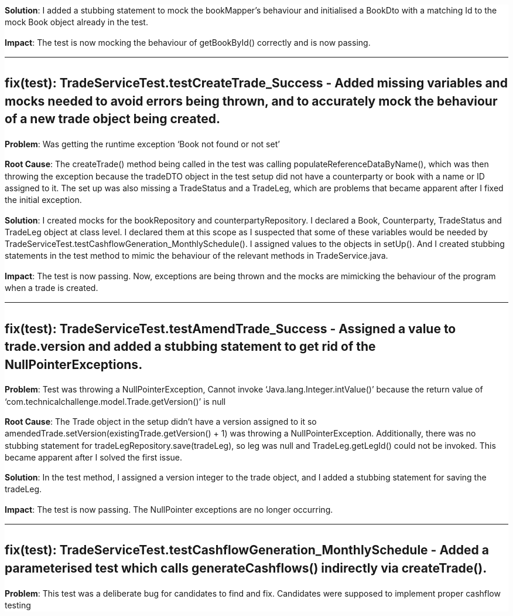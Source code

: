 **Solution**: I added a stubbing statement to mock the bookMapper’s behaviour and initialised a BookDto with a matching Id to the mock Book object already in the test.

**Impact**: The test is now mocking the behaviour of getBookById() correctly and is now passing.

___

## fix(test): TradeServiceTest.testCreateTrade_Success - Added missing variables and mocks needed to avoid errors being thrown, and to accurately mock the behaviour of a new trade object being created.

**Problem**: Was getting the runtime exception ‘Book not found or not set’

**Root Cause**: The createTrade() method being called in the test was calling populateReferenceDataByName(), which was then throwing the exception because the tradeDTO object in the test setup did not have a counterparty or book with a name or ID assigned to it. The set up was also missing a TradeStatus and a TradeLeg, which are problems that became apparent after I fixed the initial exception.

**Solution**: I created mocks for the bookRepository and counterpartyRepository. I declared a Book, Counterparty, TradeStatus and TradeLeg object at class level. I declared them at this scope as I suspected that some of these variables would be needed by TradeServiceTest.testCashflowGeneration_MonthlySchedule(). I assigned values to the objects in setUp(). And I created stubbing statements in the test method to mimic the behaviour of the relevant methods in TradeService.java.

**Impact**: The test is now passing. Now, exceptions are being thrown and the mocks are mimicking the behaviour of the program when a trade is created.

___

## fix(test): TradeServiceTest.testAmendTrade_Success - Assigned a value to trade.version and added a stubbing statement to get rid of the NullPointerExceptions.

**Problem**: Test was throwing a NullPointerException, Cannot invoke ‘Java.lang.Integer.intValue()’ because the return value of ‘com.technicalchallenge.model.Trade.getVersion()’ is null

**Root Cause**: The Trade object in the setup didn’t have a version assigned to it so amendedTrade.setVersion(existingTrade.getVersion() + 1) was throwing a NullPointerException. Additionally, there was no stubbing statement for tradeLegRepository.save(tradeLeg), so leg was null and TradeLeg.getLegId() could not be invoked. This became apparent after I solved the first issue.

**Solution**: In the test method, I assigned a version integer to the trade object, and I added a stubbing statement for saving the tradeLeg.

**Impact**: The test is now passing. The NullPointer exceptions are no longer occurring.

___

## fix(test): TradeServiceTest.testCashflowGeneration_MonthlySchedule - Added a parameterised test which calls generateCashflows() indirectly via createTrade().

**Problem**: This test was a deliberate bug for candidates to find and fix. Candidates were supposed to implement proper cashflow testing
